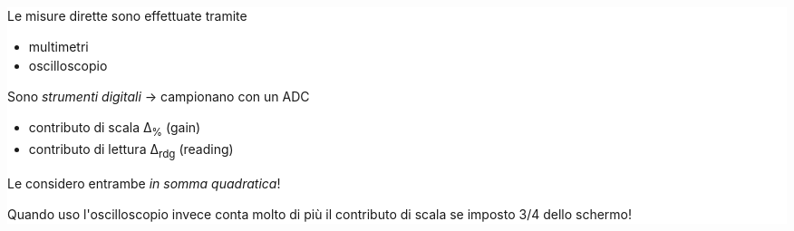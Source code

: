 Le misure dirette sono effettuate tramite

* multimetri
* oscilloscopio

Sono _strumenti digitali_ &rarr; campionano con un ADC 

* contributo di scala &Delta;<sub>%</sub> (gain)
* contributo di lettura &Delta;<sub>rdg</sub> (reading)

Le considero entrambe _in somma quadratica_!

Quando uso l'oscilloscopio invece conta molto di più il contributo di scala se imposto 3/4 dello schermo!


